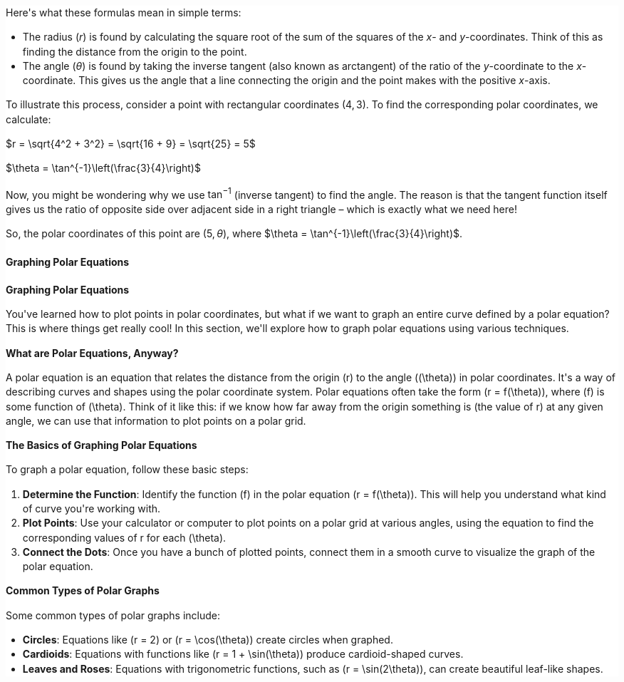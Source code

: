 Here's what these formulas mean in simple terms:

* The radius ($r$) is found by calculating the square root of the sum of the squares of the $x$- and $y$-coordinates. Think of this as finding the distance from the origin to the point.
* The angle ($\theta$) is found by taking the inverse tangent (also known as arctangent) of the ratio of the $y$-coordinate to the $x$-coordinate. This gives us the angle that a line connecting the origin and the point makes with the positive $x$-axis.

To illustrate this process, consider a point with rectangular coordinates $(4,3)$. To find the corresponding polar coordinates, we calculate:

$r = \sqrt{4^2 + 3^2} = \sqrt{16 + 9} = \sqrt{25} = 5$

$\theta = \tan^{-1}\left(\frac{3}{4}\right)$

Now, you might be wondering why we use $\tan^{-1}$ (inverse tangent) to find the angle. The reason is that the tangent function itself gives us the ratio of opposite side over adjacent side in a right triangle – which is exactly what we need here!

So, the polar coordinates of this point are $(5,\theta)$, where $\theta = \tan^{-1}\left(\frac{3}{4}\right)$.

#### Graphing Polar Equations
**Graphing Polar Equations**

You've learned how to plot points in polar coordinates, but what if we want to graph an entire curve defined by a polar equation? This is where things get really cool! In this section, we'll explore how to graph polar equations using various techniques.

**What are Polar Equations, Anyway?**

A polar equation is an equation that relates the distance from the origin (r) to the angle (\(\theta\)) in polar coordinates. It's a way of describing curves and shapes using the polar coordinate system. Polar equations often take the form \(r = f(\theta)\), where \(f\) is some function of \(\theta\). Think of it like this: if we know how far away from the origin something is (the value of r) at any given angle, we can use that information to plot points on a polar grid.

**The Basics of Graphing Polar Equations**

To graph a polar equation, follow these basic steps:

1. **Determine the Function**: Identify the function \(f\) in the polar equation \(r = f(\theta)\). This will help you understand what kind of curve you're working with.
2. **Plot Points**: Use your calculator or computer to plot points on a polar grid at various angles, using the equation to find the corresponding values of r for each \(\theta\).
3. **Connect the Dots**: Once you have a bunch of plotted points, connect them in a smooth curve to visualize the graph of the polar equation.

**Common Types of Polar Graphs**

Some common types of polar graphs include:

* **Circles**: Equations like \(r = 2\) or \(r = \cos(\theta)\) create circles when graphed.
* **Cardioids**: Equations with functions like \(r = 1 + \sin(\theta)\) produce cardioid-shaped curves.
* **Leaves and Roses**: Equations with trigonometric functions, such as \(r = \sin(2\theta)\), can create beautiful leaf-like shapes.
